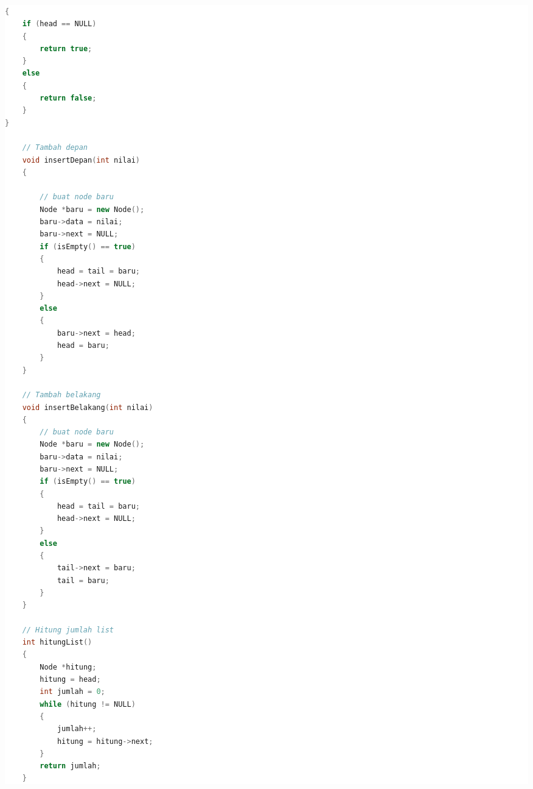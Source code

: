 ```C++
{
    if (head == NULL)
    {
        return true;
    }
    else
    {
        return false;
    }
}

    // Tambah depan
    void insertDepan(int nilai)
    {

        // buat node baru
        Node *baru = new Node();
        baru->data = nilai;
        baru->next = NULL;
        if (isEmpty() == true)
        {
            head = tail = baru;
            head->next = NULL;
        }
        else
        {
            baru->next = head;
            head = baru;
        }
    }

    // Tambah belakang
    void insertBelakang(int nilai)
    {
        // buat node baru
        Node *baru = new Node();
        baru->data = nilai;
        baru->next = NULL;
        if (isEmpty() == true)
        {
            head = tail = baru;
            head->next = NULL;
        }
        else
        {
            tail->next = baru;
            tail = baru;
        }
    }

    // Hitung jumlah list
    int hitungList()
    {
        Node *hitung;
        hitung = head;
        int jumlah = 0;
        while (hitung != NULL)
        {
            jumlah++;
            hitung = hitung->next;
        }
        return jumlah;
    }
```